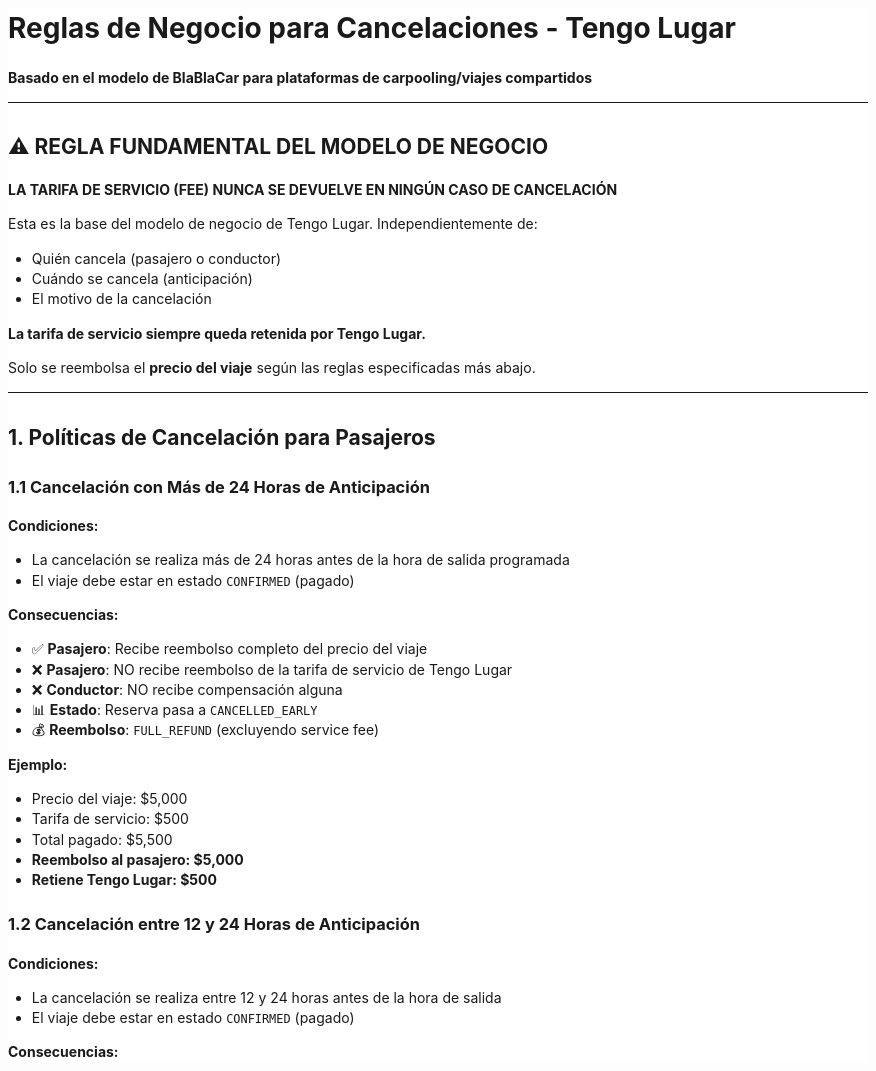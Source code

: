 # Reglas de Negocio para Cancelaciones - Tengo Lugar

**Basado en el modelo de BlaBlaCar para plataformas de carpooling/viajes compartidos**

---

## ⚠️ REGLA FUNDAMENTAL DEL MODELO DE NEGOCIO

**LA TARIFA DE SERVICIO (FEE) NUNCA SE DEVUELVE EN NINGÚN CASO DE CANCELACIÓN**

Esta es la base del modelo de negocio de Tengo Lugar. Independientemente de:

- Quién cancela (pasajero o conductor)
- Cuándo se cancela (anticipación)
- El motivo de la cancelación

**La tarifa de servicio siempre queda retenida por Tengo Lugar.**

Solo se reembolsa el **precio del viaje** según las reglas especificadas más abajo.

---

## 1. Políticas de Cancelación para Pasajeros

### 1.1 Cancelación con Más de 24 Horas de Anticipación

**Condiciones:**

- La cancelación se realiza más de 24 horas antes de la hora de salida programada
- El viaje debe estar en estado `CONFIRMED` (pagado)

**Consecuencias:**

- ✅ **Pasajero**: Recibe reembolso completo del precio del viaje
- ❌ **Pasajero**: NO recibe reembolso de la tarifa de servicio de Tengo Lugar
- ❌ **Conductor**: NO recibe compensación alguna
- 📊 **Estado**: Reserva pasa a `CANCELLED_EARLY`
- 💰 **Reembolso**: `FULL_REFUND` (excluyendo service fee)

**Ejemplo:**

- Precio del viaje: $5,000
- Tarifa de servicio: $500
- Total pagado: $5,500
- **Reembolso al pasajero: $5,000**
- **Retiene Tengo Lugar: $500**

### 1.2 Cancelación entre 12 y 24 Horas de Anticipación

**Condiciones:**

- La cancelación se realiza entre 12 y 24 horas antes de la hora de salida
- El viaje debe estar en estado `CONFIRMED` (pagado)

**Consecuencias:**

